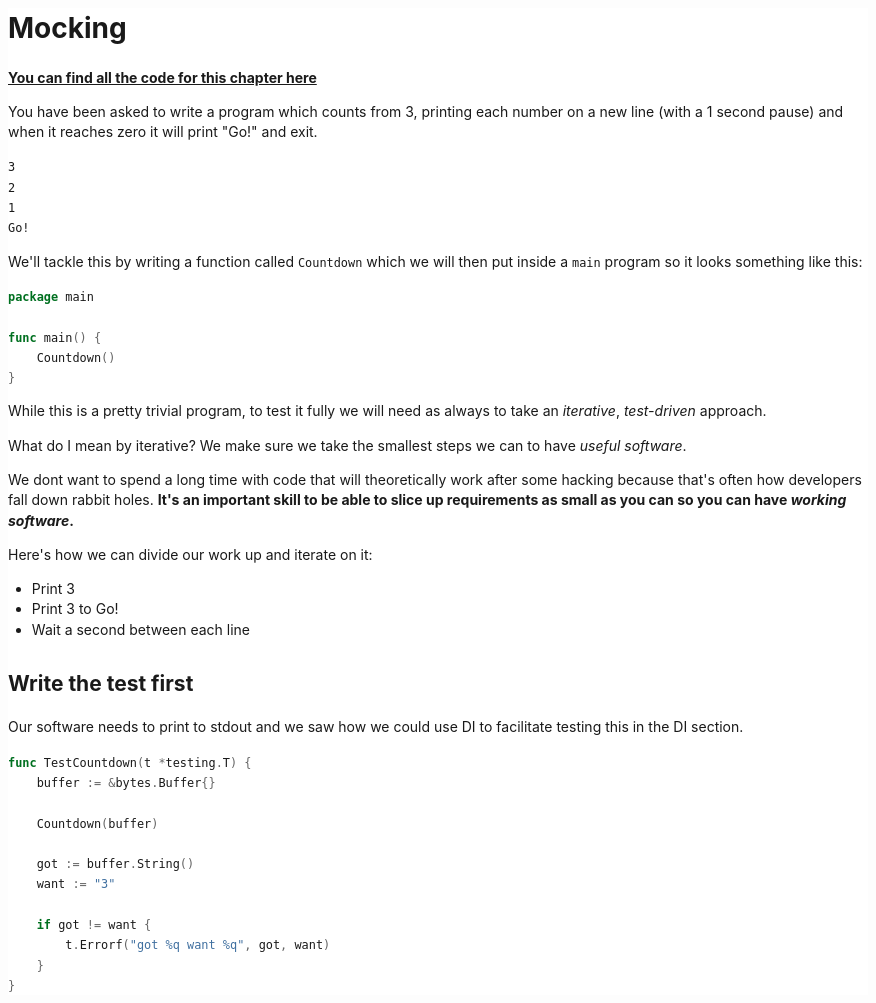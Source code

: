 # Mocking

**[You can find all the code for this chapter here](https://github.com/quii/learn-go-with-tests/tree/master/mocking)**

You have been asked to write a program which counts from 3, printing each number on a new line (with a 1 second pause) and when it reaches zero it will print "Go!" and exit.

```
3
2
1
Go!
```

We'll tackle this by writing a function called `Countdown` which we will then put inside a `main` program so it looks something like this:

```go
package main

func main() {
    Countdown()
}
```

While this is a pretty trivial program, to test it fully we will need as always to take an _iterative_, _test-driven_ approach.

What do I mean by iterative? We make sure we take the smallest steps we can to have _useful software_.

We dont want to spend a long time with code that will theoretically work after some hacking because that's often how developers fall down rabbit holes. **It's an important skill to be able to slice up requirements as small as you can so you can have _working software_.**

Here's how we can divide our work up and iterate on it:

- Print 3
- Print 3 to Go!
- Wait a second between each line

## Write the test first

Our software needs to print to stdout and we saw how we could use DI to facilitate testing this in the DI section.

```go
func TestCountdown(t *testing.T) {
    buffer := &bytes.Buffer{}

    Countdown(buffer)

    got := buffer.String()
    want := "3"

    if got != want {
        t.Errorf("got %q want %q", got, want)
    }
}
```
